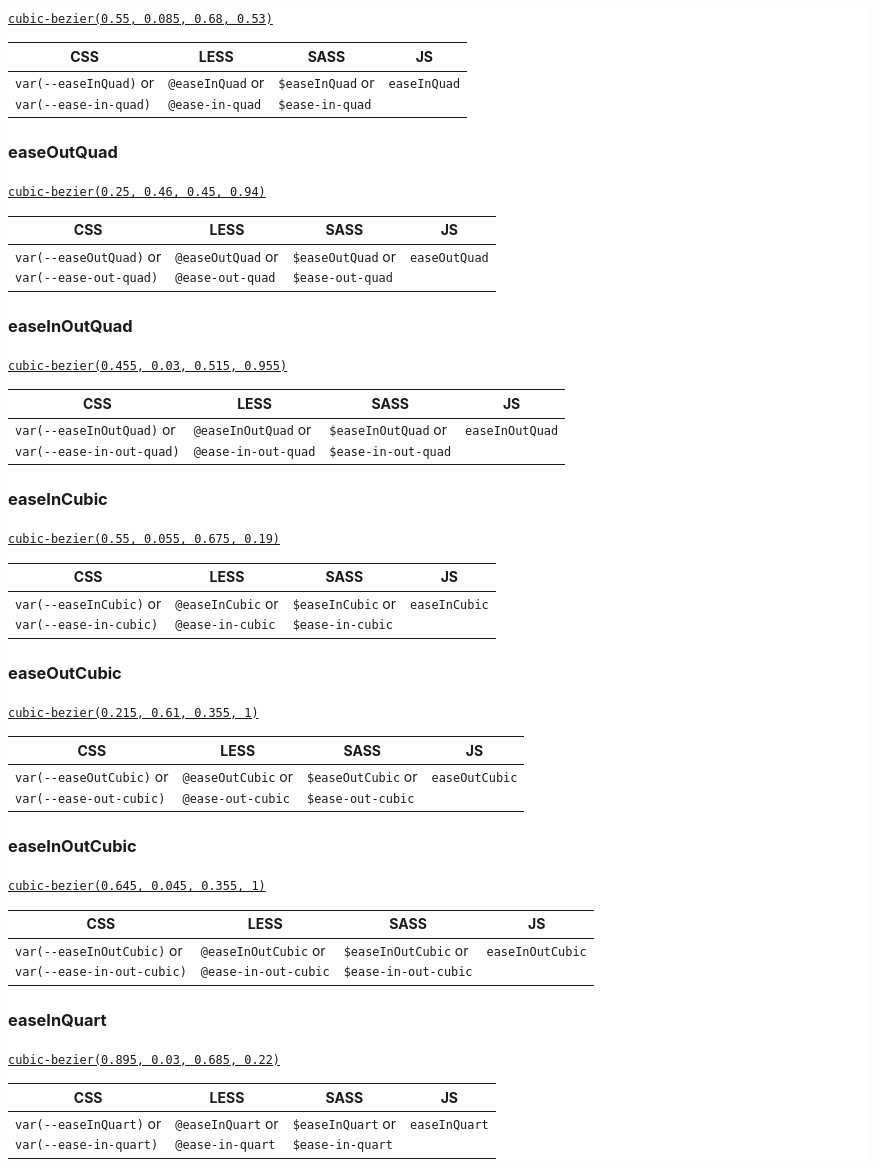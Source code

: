 [`cubic-bezier(0.55, 0.085, 0.68, 0.53)`](https://cubic-bezier.com/#.55,.085,.68,.53)

| CSS                                               | LESS                                  | SASS                                  | JS           |
| ------------------------------------------------- | ------------------------------------- | ------------------------------------- | ------------ |
| `var(--easeInQuad)` or<br />`var(--ease-in-quad)` | `@easeInQuad` or<br />`@ease-in-quad` | `$easeInQuad` or<br />`$ease-in-quad` | `easeInQuad` |

### easeOutQuad

[`cubic-bezier(0.25, 0.46, 0.45, 0.94)`](https://cubic-bezier.com/#.25,.46,.45,.94)

| CSS                                                 | LESS                                    | SASS                                    | JS            |
| --------------------------------------------------- | --------------------------------------- | --------------------------------------- | ------------- |
| `var(--easeOutQuad)` or<br />`var(--ease-out-quad)` | `@easeOutQuad` or<br />`@ease-out-quad` | `$easeOutQuad` or<br />`$ease-out-quad` | `easeOutQuad` |

### easeInOutQuad

[`cubic-bezier(0.455, 0.03, 0.515, 0.955)`](https://cubic-bezier.com/#.455,.03,.515,.955)

| CSS                                                      | LESS                                         | SASS                                         | JS              |
| -------------------------------------------------------- | -------------------------------------------- | -------------------------------------------- | --------------- |
| `var(--easeInOutQuad)` or<br />`var(--ease-in-out-quad)` | `@easeInOutQuad` or<br />`@ease-in-out-quad` | `$easeInOutQuad` or<br />`$ease-in-out-quad` | `easeInOutQuad` |

### easeInCubic

[`cubic-bezier(0.55, 0.055, 0.675, 0.19)`](https://cubic-bezier.com/#.55,.055,.675,.19)

| CSS                                                 | LESS                                    | SASS                                    | JS            |
| --------------------------------------------------- | --------------------------------------- | --------------------------------------- | ------------- |
| `var(--easeInCubic)` or<br />`var(--ease-in-cubic)` | `@easeInCubic` or<br />`@ease-in-cubic` | `$easeInCubic` or<br />`$ease-in-cubic` | `easeInCubic` |

### easeOutCubic

[`cubic-bezier(0.215, 0.61, 0.355, 1)`](https://cubic-bezier.com/#.215,.61,.355,1)

| CSS                                                   | LESS                                      | SASS                                      | JS             |
| ----------------------------------------------------- | ----------------------------------------- | ----------------------------------------- | -------------- |
| `var(--easeOutCubic)` or<br />`var(--ease-out-cubic)` | `@easeOutCubic` or<br />`@ease-out-cubic` | `$easeOutCubic` or<br />`$ease-out-cubic` | `easeOutCubic` |

### easeInOutCubic

[`cubic-bezier(0.645, 0.045, 0.355, 1)`](https://cubic-bezier.com/#.645,.045,.355,1)

| CSS                                                        | LESS                                           | SASS                                           | JS               |
| ---------------------------------------------------------- | ---------------------------------------------- | ---------------------------------------------- | ---------------- |
| `var(--easeInOutCubic)` or<br />`var(--ease-in-out-cubic)` | `@easeInOutCubic` or<br />`@ease-in-out-cubic` | `$easeInOutCubic` or<br />`$ease-in-out-cubic` | `easeInOutCubic` |

### easeInQuart

[`cubic-bezier(0.895, 0.03, 0.685, 0.22)`](https://cubic-bezier.com/#.895,.03,.685,.22)

| CSS                                                 | LESS                                    | SASS                                    | JS            |
| --------------------------------------------------- | --------------------------------------- | --------------------------------------- | ------------- |
| `var(--easeInQuart)` or<br />`var(--ease-in-quart)` | `@easeInQuart` or<br />`@ease-in-quart` | `$easeInQuart` or<br />`$ease-in-quart` | `easeInQuart` |
